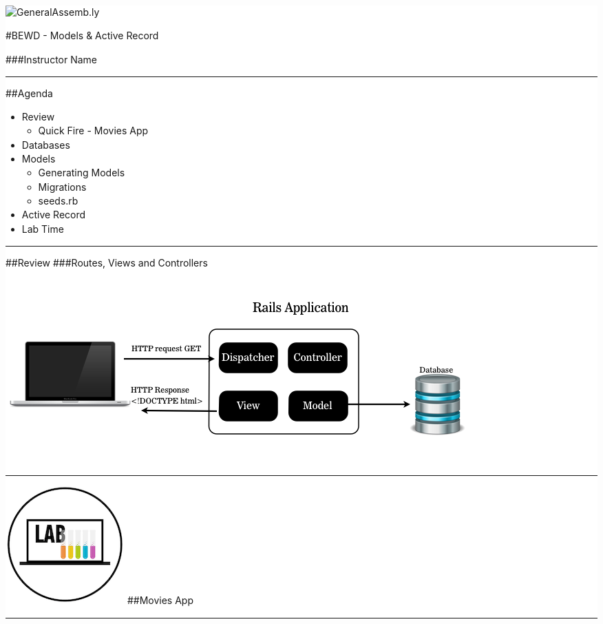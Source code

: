 ![GeneralAssemb.ly](https://github.com/generalassembly/ga-ruby-on-rails-for-devs/raw/master/images/ga.png "GeneralAssemb.ly")

#BEWD - Models & Active Record

###Instructor Name

---


##Agenda
*	Review
	*	Quick Fire - Movies App
* 	Databases
*	Models 
	* 	Generating Models
	*	Migrations	
	*	seeds.rb
*	Active Record 
*	Lab Time

---


##Review
###Routes, Views and Controllers

![Request Response Diagram](../../assets/rails/response_request.png)

---


<img id ='icon' src="../../assets/ICL_icons/Exercise_icon_md.png">
##Movies App

---